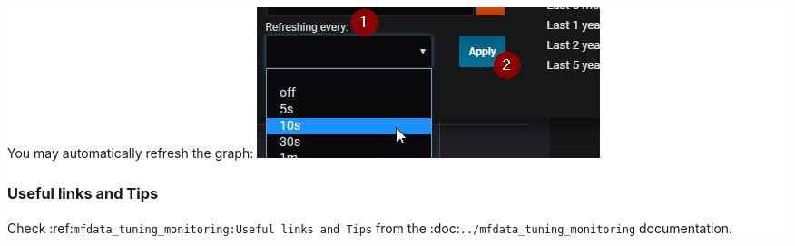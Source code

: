 You may automatically refresh the graph:
![Grafana Automatic refresh](./_images/grafana_refresh_dashboard.jpg)

### Useful links and Tips

Check :ref:`mfdata_tuning_monitoring:Useful links and Tips` from the :doc:`../mfdata_tuning_monitoring` documentation.





